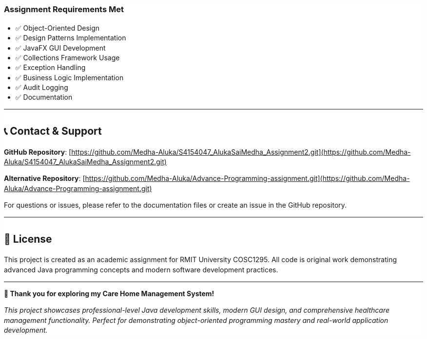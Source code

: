 ### Assignment Requirements Met
- ✅ Object-Oriented Design
- ✅ Design Patterns Implementation
- ✅ JavaFX GUI Development
- ✅ Collections Framework Usage
- ✅ Exception Handling
- ✅ Business Logic Implementation
- ✅ Audit Logging
- ✅ Documentation

---

## 📞 Contact & Support

**GitHub Repository**: [https://github.com/Medha-Aluka/S4154047_AlukaSaiMedha_Assignment2.git](https://github.com/Medha-Aluka/S4154047_AlukaSaiMedha_Assignment2.git)

**Alternative Repository**: [https://github.com/Medha-Aluka/Advance-Programming-assignment.git](https://github.com/Medha-Aluka/Advance-Programming-assignment.git)

For questions or issues, please refer to the documentation files or create an issue in the GitHub repository.

---

## 📄 License

This project is created as an academic assignment for RMIT University COSC1295. All code is original work demonstrating advanced Java programming concepts and modern software development practices.

---

**🎉 Thank you for exploring my Care Home Management System!**

*This project showcases professional-level Java development skills, modern GUI design, and comprehensive healthcare management functionality. Perfect for demonstrating object-oriented programming mastery and real-world application development.*